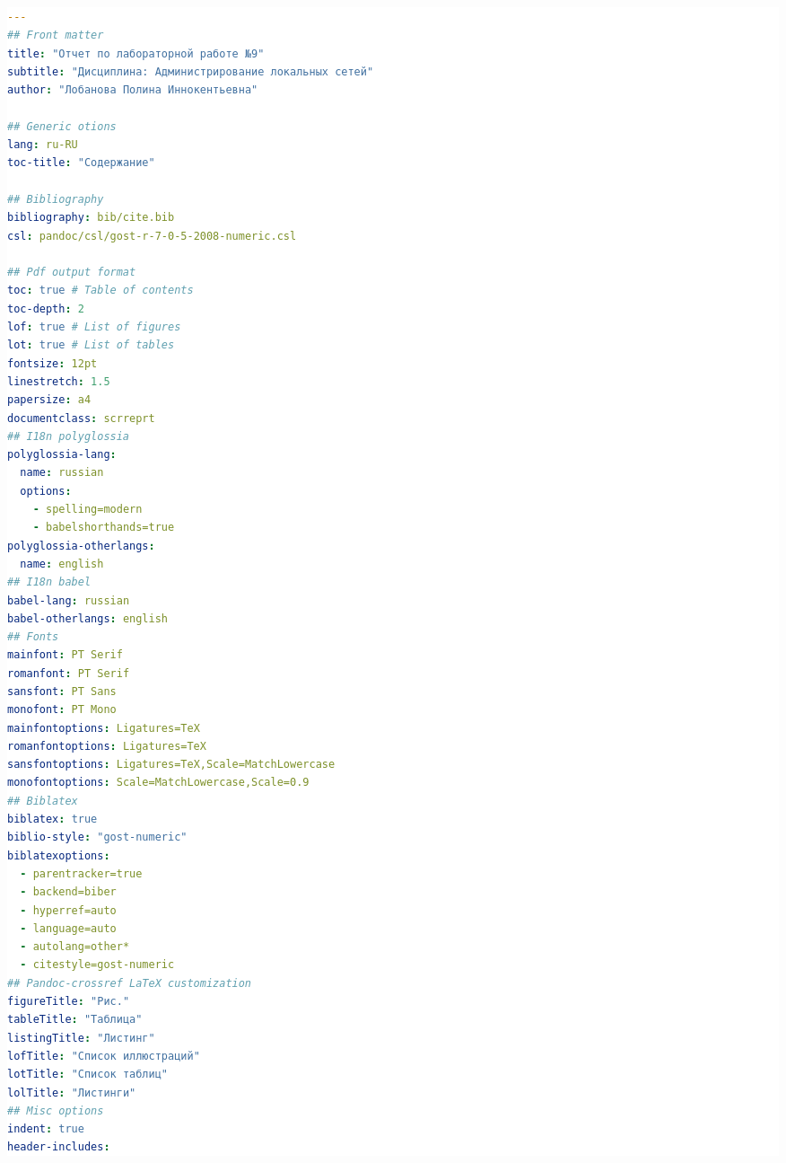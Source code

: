 ```yaml
---
## Front matter
title: "Отчет по лабораторной работе №9"
subtitle: "Дисциплина: Администрирование локальных сетей"
author: "Лобанова Полина Иннокентьевна"

## Generic otions
lang: ru-RU
toc-title: "Содержание"

## Bibliography
bibliography: bib/cite.bib
csl: pandoc/csl/gost-r-7-0-5-2008-numeric.csl

## Pdf output format
toc: true # Table of contents
toc-depth: 2
lof: true # List of figures
lot: true # List of tables
fontsize: 12pt
linestretch: 1.5
papersize: a4
documentclass: scrreprt
## I18n polyglossia
polyglossia-lang:
  name: russian
  options:
	- spelling=modern
	- babelshorthands=true
polyglossia-otherlangs:
  name: english
## I18n babel
babel-lang: russian
babel-otherlangs: english
## Fonts
mainfont: PT Serif
romanfont: PT Serif
sansfont: PT Sans
monofont: PT Mono
mainfontoptions: Ligatures=TeX
romanfontoptions: Ligatures=TeX
sansfontoptions: Ligatures=TeX,Scale=MatchLowercase
monofontoptions: Scale=MatchLowercase,Scale=0.9
## Biblatex
biblatex: true
biblio-style: "gost-numeric"
biblatexoptions:
  - parentracker=true
  - backend=biber
  - hyperref=auto
  - language=auto
  - autolang=other*
  - citestyle=gost-numeric
## Pandoc-crossref LaTeX customization
figureTitle: "Рис."
tableTitle: "Таблица"
listingTitle: "Листинг"
lofTitle: "Список иллюстраций"
lotTitle: "Список таблиц"
lolTitle: "Листинги"
## Misc options
indent: true
header-includes:
```